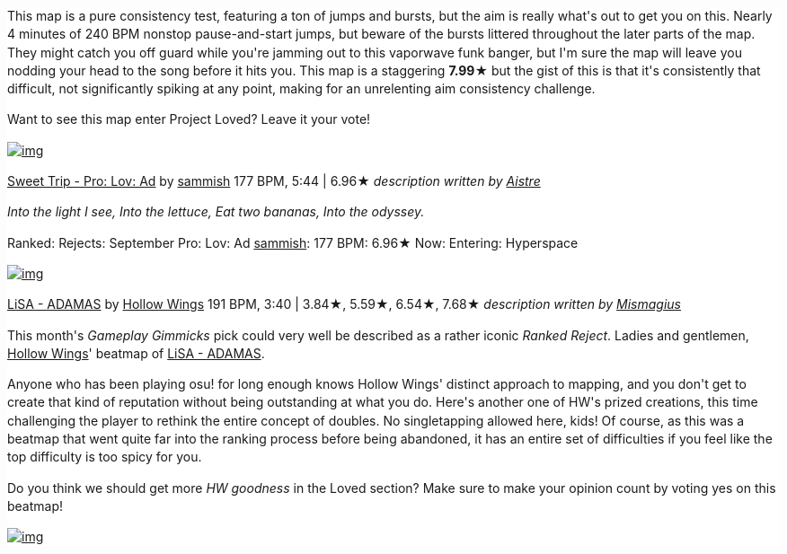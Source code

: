 This map is a pure consistency test, featuring a ton of jumps and bursts, but the aim is really what's out to get you on this. Nearly 4 minutes of 240 BPM nonstop pause-and-start jumps, but beware of the bursts littered throughout the later parts of the map. They might catch you off guard while you're jamming out to this vaporwave funk banger, but I'm sure the map will leave you nodding your head to the song before it hits you. This map is a staggering **7.99★** but the gist of this is that it's consistently that difficult, not significantly spiking at any point, making for an unrelenting aim consistency challenge.

Want to see this map enter Project Loved? Leave it your vote!

[![img](https://i.ppy.sh/89a797ece148eb89218430bc84490d753776b71e/68747470733a2f2f6f73752e7070792e73682f77696b692f696d616765732f7368617265642f6e6577732f323032332d30392d32302d70726f6a6563742d6c6f7665642d7369782d79656172732d73657074656d6265722d323032332f3939363036352e6a7067)](https://osu.ppy.sh/community/forums/topics/1823776)

[Sweet Trip - Pro: Lov: Ad](https://osu.ppy.sh/beatmapsets/996065#osu) by [sammish](https://osu.ppy.sh/users/4415076)
177 BPM, 5:44 | 6.96★
*description written by [Aistre](https://osu.ppy.sh/users/4879380)*

*Into the light I see,
Into the lettuce,
Eat two bananas,
Into the odyssey.*

Ranked: Rejects: September
Pro: Lov: Ad
[sammish](https://osu.ppy.sh/users/4415076): 177 BPM: 6.96★
Now: Entering: Hyperspace

[![img](https://i.ppy.sh/070114e10cea0a9306cd39b3df099343c87530e2/68747470733a2f2f6f73752e7070792e73682f77696b692f696d616765732f7368617265642f6e6577732f323032332d30392d32302d70726f6a6563742d6c6f7665642d7369782d79656172732d73657074656d6265722d323032332f3836383635322e6a7067)](https://osu.ppy.sh/community/forums/topics/1823775)

[LiSA - ADAMAS](https://osu.ppy.sh/beatmapsets/868652#osu) by [Hollow Wings](https://osu.ppy.sh/users/416662)
191 BPM, 3:40 | 3.84★, 5.59★, 6.54★, 7.68★
*description written by [Mismagius](https://osu.ppy.sh/users/19048)*

This month's *Gameplay Gimmicks* pick could very well be described as a rather iconic *Ranked Reject*. Ladies and gentlemen, [Hollow Wings](https://osu.ppy.sh/users/416662)' beatmap of [LiSA - ADAMAS](https://osu.ppy.sh/beatmapsets/868652#osu).

Anyone who has been playing osu! for long enough knows Hollow Wings' distinct approach to mapping, and you don't get to create that kind of reputation without being outstanding at what you do. Here's another one of HW's prized creations, this time challenging the player to rethink the entire concept of doubles. No singletapping allowed here, kids! Of course, as this was a beatmap that went quite far into the ranking process before being abandoned, it has an entire set of difficulties if you feel like the top difficulty is too spicy for you.

Do you think we should get more *HW goodness* in the Loved section? Make sure to make your opinion count by voting yes on this beatmap!

[![img](https://i.ppy.sh/13e02e2580157127c5ec7a0847bd3cb128b1f217/68747470733a2f2f6f73752e7070792e73682f77696b692f696d616765732f7368617265642f6e6577732f323032332d30392d32302d70726f6a6563742d6c6f7665642d7369782d79656172732d73657074656d6265722d323032332f3139303739332e6a7067)](https://osu.ppy.sh/community/forums/topics/1823773)
